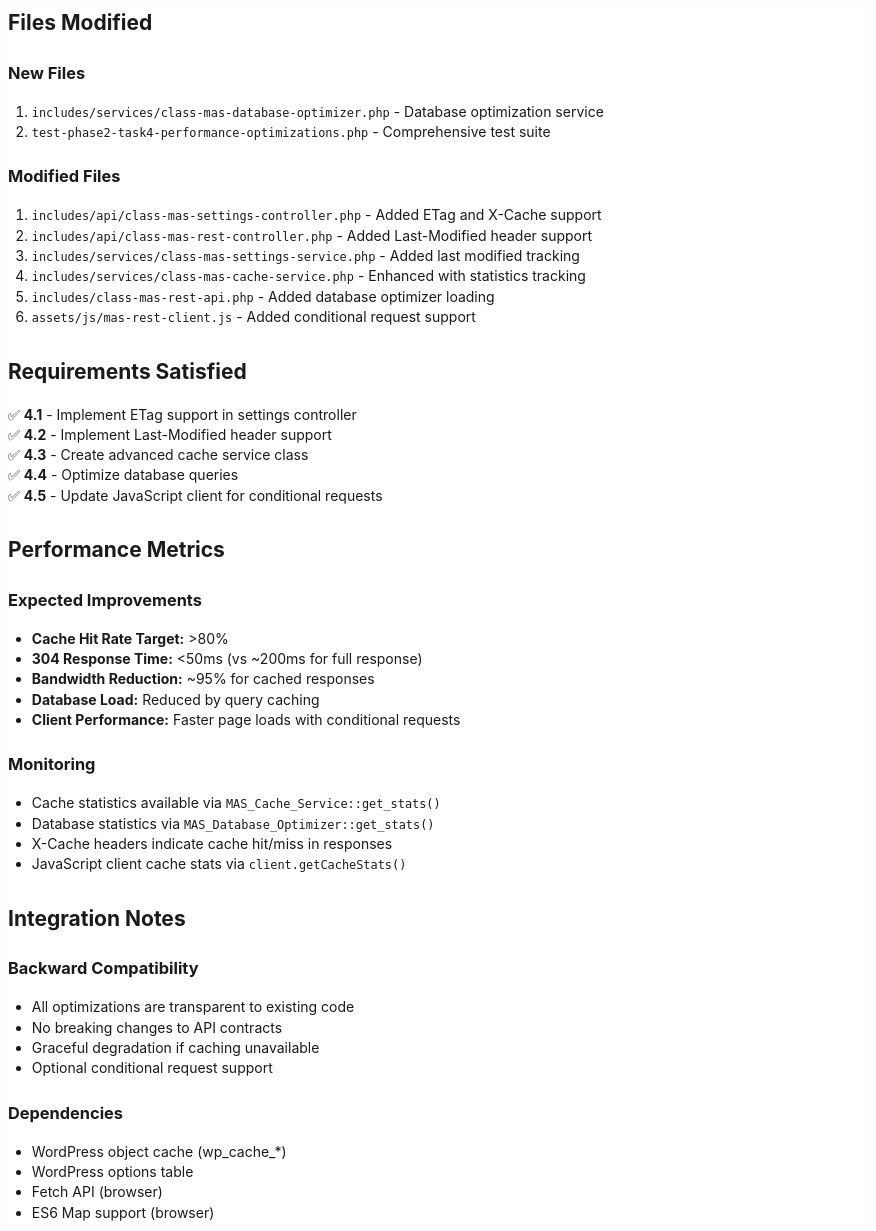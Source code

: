 ## Files Modified

### New Files
1. `includes/services/class-mas-database-optimizer.php` - Database optimization service
2. `test-phase2-task4-performance-optimizations.php` - Comprehensive test suite

### Modified Files
1. `includes/api/class-mas-settings-controller.php` - Added ETag and X-Cache support
2. `includes/api/class-mas-rest-controller.php` - Added Last-Modified header support
3. `includes/services/class-mas-settings-service.php` - Added last modified tracking
4. `includes/services/class-mas-cache-service.php` - Enhanced with statistics tracking
5. `includes/class-mas-rest-api.php` - Added database optimizer loading
6. `assets/js/mas-rest-client.js` - Added conditional request support

## Requirements Satisfied

✅ **4.1** - Implement ETag support in settings controller  
✅ **4.2** - Implement Last-Modified header support  
✅ **4.3** - Create advanced cache service class  
✅ **4.4** - Optimize database queries  
✅ **4.5** - Update JavaScript client for conditional requests

## Performance Metrics

### Expected Improvements
- **Cache Hit Rate Target:** >80%
- **304 Response Time:** <50ms (vs ~200ms for full response)
- **Bandwidth Reduction:** ~95% for cached responses
- **Database Load:** Reduced by query caching
- **Client Performance:** Faster page loads with conditional requests

### Monitoring
- Cache statistics available via `MAS_Cache_Service::get_stats()`
- Database statistics via `MAS_Database_Optimizer::get_stats()`
- X-Cache headers indicate cache hit/miss in responses
- JavaScript client cache stats via `client.getCacheStats()`

## Integration Notes

### Backward Compatibility
- All optimizations are transparent to existing code
- No breaking changes to API contracts
- Graceful degradation if caching unavailable
- Optional conditional request support

### Dependencies
- WordPress object cache (wp_cache_*)
- WordPress options table
- Fetch API (browser)
- ES6 Map support (browser)
